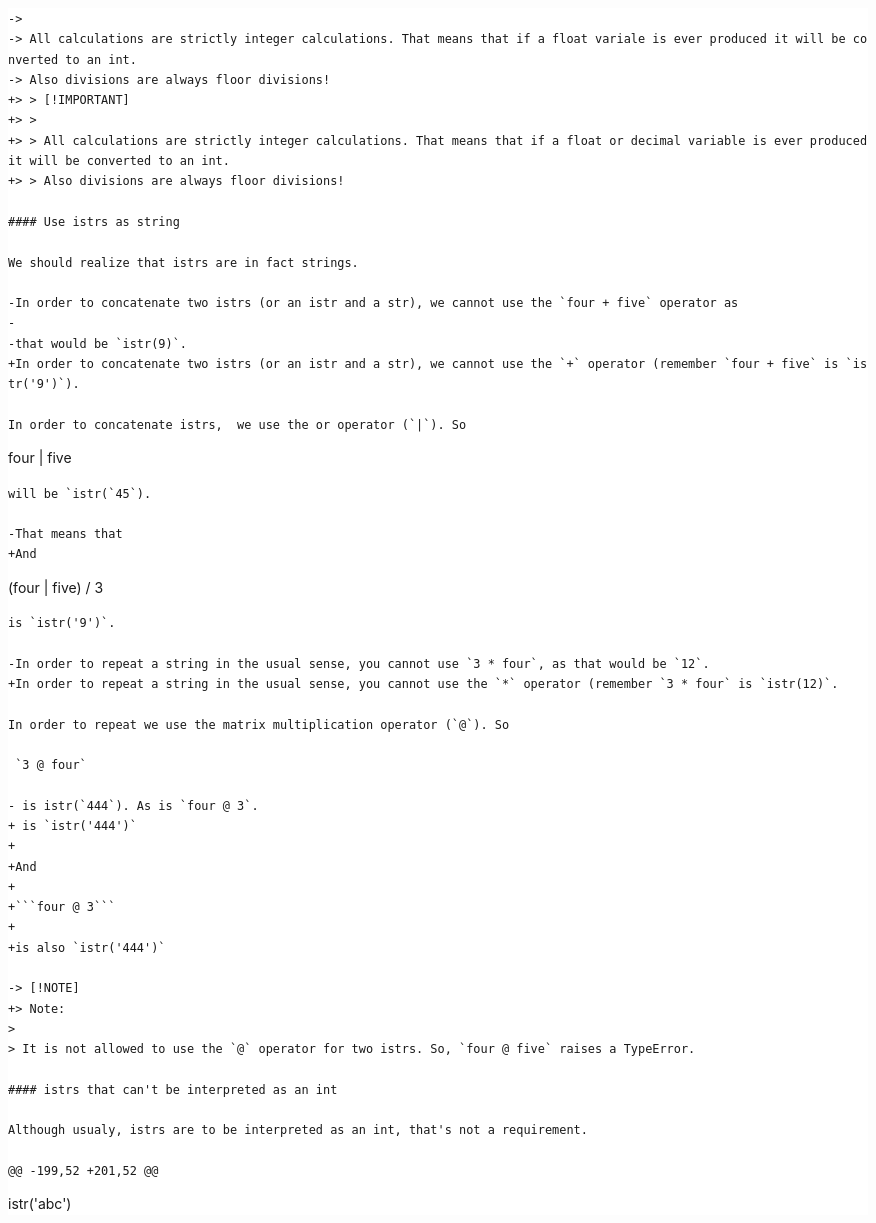  ```
->
-> All calculations are strictly integer calculations. That means that if a float variale is ever produced it will be converted to an int.
-> Also divisions are always floor divisions!
+> > [!IMPORTANT]
+> >
+> > All calculations are strictly integer calculations. That means that if a float or decimal variable is ever produced it will be converted to an int.
+> > Also divisions are always floor divisions!
 
 #### Use istrs as string
 
 We should realize that istrs are in fact strings.
 
-In order to concatenate two istrs (or an istr and a str), we cannot use the `four + five` operator as
-
-that would be `istr(9)`.
+In order to concatenate two istrs (or an istr and a str), we cannot use the `+` operator (remember `four + five` is `istr('9')`).
 
 In order to concatenate istrs,  we use the or operator (`|`). So
 
 ```
 four | five
 ```
 will be `istr(`45`).
 
-That means that
+And
 ```
 (four | five) / 3
 ```
 is `istr('9')`.
 
-In order to repeat a string in the usual sense, you cannot use `3 * four`, as that would be `12`. 
+In order to repeat a string in the usual sense, you cannot use the `*` operator (remember `3 * four` is `istr(12)`. 
 
 In order to repeat we use the matrix multiplication operator (`@`). So
 
  `3 @ four`
 
- is istr(`444`). As is `four @ 3`.
+ is `istr('444')`
+
+And 
+
+```four @ 3```
+
+is also `istr('444')`
 
-> [!NOTE]
+> Note:
 >
 > It is not allowed to use the `@` operator for two istrs. So, `four @ five` raises a TypeError.
 
 #### istrs that can't be interpreted as an int
 
 Although usualy, istrs are to be interpreted as an int, that's not a requirement.
 
@@ -199,52 +201,52 @@
 ```
 istr('abc')